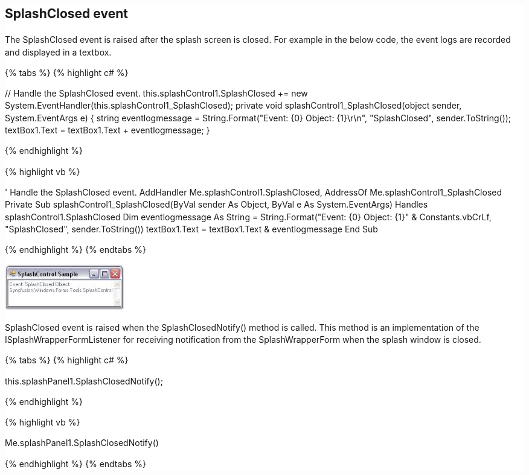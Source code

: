 ## SplashClosed event

The SplashClosed event is raised after the splash screen is closed. For example in the below code, the event logs are recorded and displayed in a textbox.

{% tabs %}
{% highlight c# %}

// Handle the SplashClosed event.
this.splashControl1.SplashClosed += new System.EventHandler(this.splashControl1_SplashClosed);
private void splashControl1_SplashClosed(object sender, System.EventArgs e)
{
    string eventlogmessage = String.Format("Event: {0} Object: {1}\r\n", "SplashClosed", sender.ToString());
    textBox1.Text = textBox1.Text + eventlogmessage;
}

{% endhighlight %}

{% highlight vb %}

' Handle the SplashClosed event.
AddHandler Me.splashControl1.SplashClosed, AddressOf Me.splashControl1_SplashClosed
Private Sub splashControl1_SplashClosed(ByVal sender As Object, ByVal e As System.EventArgs) Handles splashControl1.SplashClosed
Dim eventlogmessage As String = String.Format("Event: {0} Object: {1}" & Constants.vbCrLf, "SplashClosed", sender.ToString())
textBox1.Text = textBox1.Text & eventlogmessage
End Sub

{% endhighlight %}
{% endtabs %}

![](Overview_images/Overview_img43.jpeg) 

SplashClosed event is raised when the SplashClosedNotify() method is called. This method is an implementation of the ISplashWrapperFormListener for receiving notification from the SplashWrapperForm when the splash window is closed.

{% tabs %}
{% highlight c# %}

this.splashPanel1.SplashClosedNotify();

{% endhighlight %}

{% highlight vb %}

Me.splashPanel1.SplashClosedNotify()

{% endhighlight %}
{% endtabs %}
